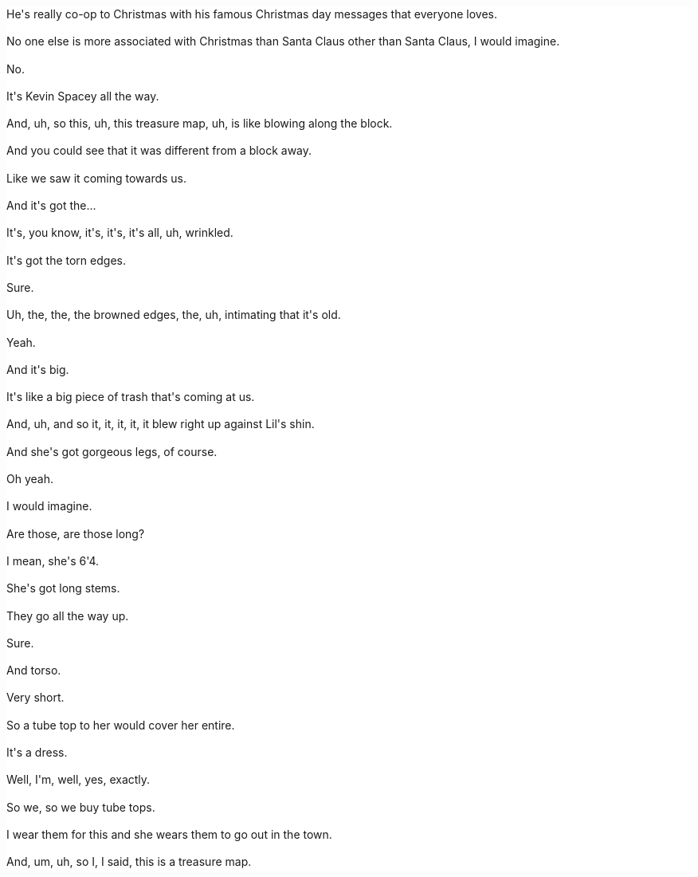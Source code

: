 He's really co-op to Christmas with his famous Christmas day messages that everyone loves.

No one else is more associated with Christmas than Santa Claus other than Santa Claus, I would imagine.

No.

It's Kevin Spacey all the way.

And, uh, so this, uh, this treasure map, uh, is like blowing along the block.

And you could see that it was different from a block away.

Like we saw it coming towards us.

And it's got the...

It's, you know, it's, it's, it's all, uh, wrinkled.

It's got the torn edges.

Sure.

Uh, the, the, the browned edges, the, uh, intimating that it's old.

Yeah.

And it's big.

It's like a big piece of trash that's coming at us.

And, uh, and so it, it, it, it, it blew right up against Lil's shin.

And she's got gorgeous legs, of course.

Oh yeah.

I would imagine.

Are those, are those long?

I mean, she's 6'4.

She's got long stems.

They go all the way up.

Sure.

And torso.

Very short.

So a tube top to her would cover her entire.

It's a dress.

Well, I'm, well, yes, exactly.

So we, so we buy tube tops.

I wear them for this and she wears them to go out in the town.

And, um, uh, so I, I said, this is a treasure map.
